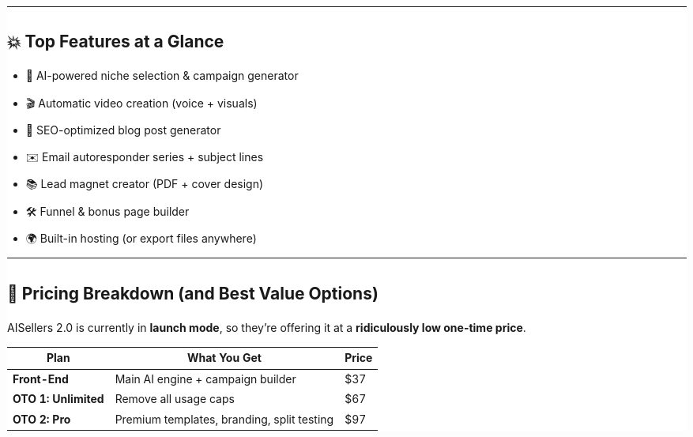 
<hr data-start="3473" data-end="3476" />

<h2 data-start="3478" data-end="3508">💥 Top Features at a Glance</h2>
<ul data-start="3510" data-end="3838">
 	<li data-start="3510" data-end="3564">
<p data-start="3512" data-end="3564">🧠 AI-powered niche selection &amp; campaign generator</p>
</li>
 	<li data-start="3565" data-end="3614">
<p data-start="3567" data-end="3614">🎬 Automatic video creation (voice + visuals)</p>
</li>
 	<li data-start="3615" data-end="3655">
<p data-start="3617" data-end="3655">📄 SEO-optimized blog post generator</p>
</li>
 	<li data-start="3656" data-end="3705">
<p data-start="3658" data-end="3705">✉️ Email autoresponder series + subject lines</p>
</li>
 	<li data-start="3706" data-end="3753">
<p data-start="3708" data-end="3753">📚 Lead magnet creator (PDF + cover design)</p>
</li>
 	<li data-start="3754" data-end="3789">
<p data-start="3756" data-end="3789">🛠️ Funnel &amp; bonus page builder</p>
</li>
 	<li data-start="3790" data-end="3838">
<p data-start="3792" data-end="3838">🌍 Built-in hosting (or export files anywhere)</p>
</li>
</ul>

<hr data-start="3840" data-end="3843" />

<h2 data-start="3845" data-end="3893">💸 Pricing Breakdown (and Best Value Options)</h2>
<p data-start="3895" data-end="4006">AISellers 2.0 is currently in <strong data-start="3925" data-end="3940">launch mode</strong>, so they’re offering it at a <strong data-start="3970" data-end="4005">ridiculously low one-time price</strong>.</p>

<div class="_tableContainer_16hzy_1">
<div class="_tableWrapper_16hzy_14 group flex w-fit flex-col-reverse" tabindex="-1">
<table class="w-fit min-w-(--thread-content-width)" data-start="4008" data-end="4386">
<thead data-start="4008" data-end="4039">
<tr data-start="4008" data-end="4039">
<th data-start="4008" data-end="4015" data-col-size="sm">Plan</th>
<th data-start="4015" data-end="4030" data-col-size="md">What You Get</th>
<th data-start="4030" data-end="4039" data-col-size="sm">Price</th>
</tr>
</thead>
<tbody data-start="4074" data-end="4386">
<tr data-start="4074" data-end="4133">
<td data-start="4074" data-end="4090" data-col-size="sm"><strong data-start="4076" data-end="4089">Front-End</strong></td>
<td data-start="4090" data-end="4126" data-col-size="md">Main AI engine + campaign builder</td>
<td data-start="4126" data-end="4133" data-col-size="sm">$37</td>
</tr>
<tr data-start="4134" data-end="4188">
<td data-start="4134" data-end="4157" data-col-size="sm"><strong data-start="4136" data-end="4156">OTO 1: Unlimited</strong></td>
<td data-start="4157" data-end="4181" data-col-size="md">Remove all usage caps</td>
<td data-start="4181" data-end="4188" data-col-size="sm">$67</td>
</tr>
<tr data-start="4189" data-end="4258">
<td data-start="4189" data-end="4206" data-col-size="sm"><strong data-start="4191" data-end="4205">OTO 2: Pro</strong></td>
<td data-start="4206" data-end="4251" data-col-size="md">Premium templates, branding, split testing</td>
<td data-start="4251" data-end="4258" data-col-size="sm">$97</td>
</tr>
<tr data-start="4259" data-end="4322">